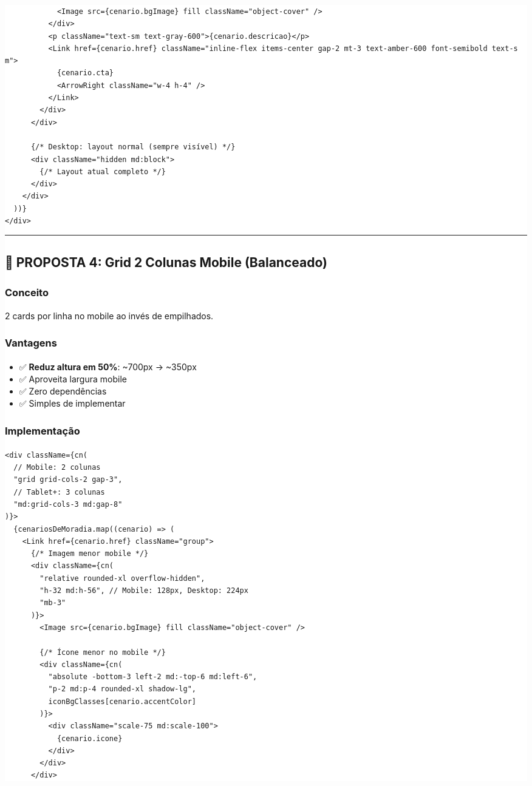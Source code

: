 ```tsx
            <Image src={cenario.bgImage} fill className="object-cover" />
          </div>
          <p className="text-sm text-gray-600">{cenario.descricao}</p>
          <Link href={cenario.href} className="inline-flex items-center gap-2 mt-3 text-amber-600 font-semibold text-sm">
            {cenario.cta}
            <ArrowRight className="w-4 h-4" />
          </Link>
        </div>
      </div>
      
      {/* Desktop: layout normal (sempre visível) */}
      <div className="hidden md:block">
        {/* Layout atual completo */}
      </div>
    </div>
  ))}
</div>
```

---

## 🚀 PROPOSTA 4: **Grid 2 Colunas Mobile** (Balanceado)

### Conceito
2 cards por linha no mobile ao invés de empilhados.

### Vantagens
- ✅ **Reduz altura em 50%**: ~700px → ~350px
- ✅ Aproveita largura mobile
- ✅ Zero dependências
- ✅ Simples de implementar

### Implementação
```tsx
<div className={cn(
  // Mobile: 2 colunas
  "grid grid-cols-2 gap-3",
  // Tablet+: 3 colunas
  "md:grid-cols-3 md:gap-8"
)}>
  {cenariosDeMoradia.map((cenario) => (
    <Link href={cenario.href} className="group">
      {/* Imagem menor mobile */}
      <div className={cn(
        "relative rounded-xl overflow-hidden",
        "h-32 md:h-56", // Mobile: 128px, Desktop: 224px
        "mb-3"
      )}>
        <Image src={cenario.bgImage} fill className="object-cover" />
        
        {/* Ícone menor no mobile */}
        <div className={cn(
          "absolute -bottom-3 left-2 md:-top-6 md:left-6",
          "p-2 md:p-4 rounded-xl shadow-lg",
          iconBgClasses[cenario.accentColor]
        )}>
          <div className="scale-75 md:scale-100">
            {cenario.icone}
          </div>
        </div>
      </div>
```